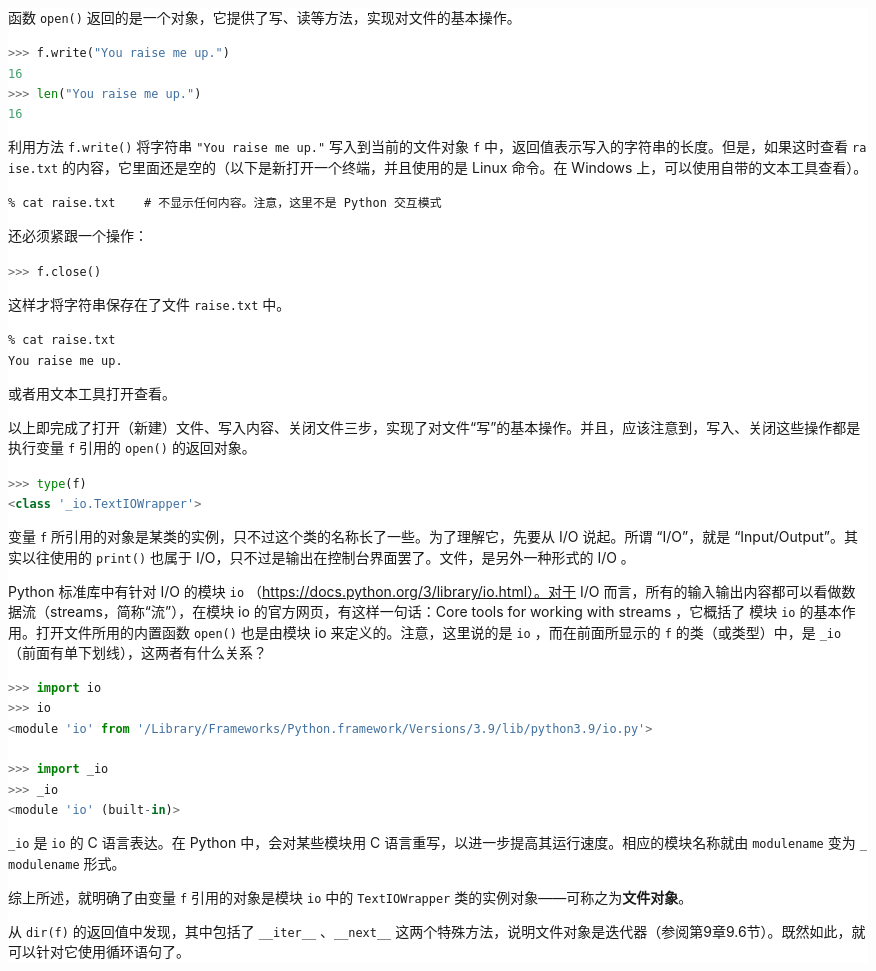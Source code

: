函数 `open()` 返回的是一个对象，它提供了写、读等方法，实现对文件的基本操作。

```python
>>> f.write("You raise me up.")
16
>>> len("You raise me up.")
16
```

利用方法 `f.write()` 将字符串 `"You raise me up."` 写入到当前的文件对象 `f` 中，返回值表示写入的字符串的长度。但是，如果这时查看 `raise.txt` 的内容，它里面还是空的（以下是新打开一个终端，并且使用的是 Linux 命令。在 Windows 上，可以使用自带的文本工具查看）。

```shell
% cat raise.txt    # 不显示任何内容。注意，这里不是 Python 交互模式
```

还必须紧跟一个操作：

```python
>>> f.close()
```

这样才将字符串保存在了文件 `raise.txt` 中。

```shell
% cat raise.txt
You raise me up.
```

或者用文本工具打开查看。

以上即完成了打开（新建）文件、写入内容、关闭文件三步，实现了对文件“写”的基本操作。并且，应该注意到，写入、关闭这些操作都是执行变量 `f` 引用的 `open()` 的返回对象。

```python
>>> type(f)
<class '_io.TextIOWrapper'>
```

变量 `f` 所引用的对象是某类的实例，只不过这个类的名称长了一些。为了理解它，先要从 I/O 说起。所谓 “I/O”，就是 “Input/Output”。其实以往使用的 `print()` 也属于 I/O，只不过是输出在控制台界面罢了。文件，是另外一种形式的 I/O 。

Python 标准库中有针对 I/O 的模块 `io` （https://docs.python.org/3/library/io.html）。对于 I/O 而言，所有的输入输出内容都可以看做数据流（streams，简称“流”），在模块 io 的官方网页，有这样一句话：Core tools for working with streams ，它概括了 模块 `io` 的基本作用。打开文件所用的内置函数 `open()` 也是由模块 io 来定义的。注意，这里说的是 `io` ，而在前面所显示的 `f` 的类（或类型）中，是 `_io` （前面有单下划线），这两者有什么关系？

```python
>>> import io
>>> io
<module 'io' from '/Library/Frameworks/Python.framework/Versions/3.9/lib/python3.9/io.py'>

>>> import _io
>>> _io
<module 'io' (built-in)>
```

`_io` 是 `io` 的 C 语言表达。在 Python 中，会对某些模块用 C 语言重写，以进一步提高其运行速度。相应的模块名称就由 `modulename` 变为 `_modulename` 形式。

综上所述，就明确了由变量 `f` 引用的对象是模块 `io` 中的 `TextIOWrapper` 类的实例对象——可称之为**文件对象**。

从 `dir(f)` 的返回值中发现，其中包括了 `__iter__` 、`__next__` 这两个特殊方法，说明文件对象是迭代器（参阅第9章9.6节）。既然如此，就可以针对它使用循环语句了。

